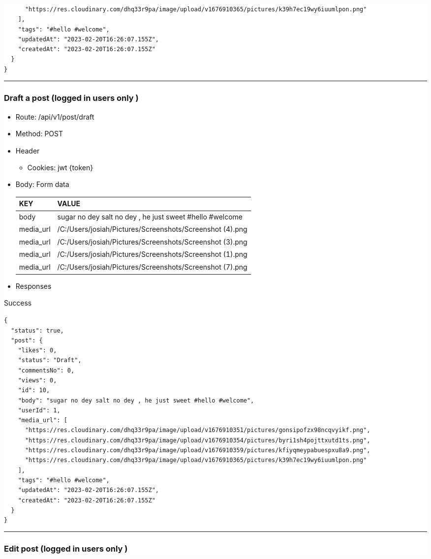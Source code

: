 ```
      "https://res.cloudinary.com/dhq33r9pa/image/upload/v1676910365/pictures/k39h7ec19wy6iuumlpon.png"
    ],
    "tags": "#hello #welcome",
    "updatedAt": "2023-02-20T16:26:07.155Z",
    "createdAt": "2023-02-20T16:26:07.155Z"
  }
}
```
---
### Draft a post (logged in users only )

- Route: /api/v1/post/draft
- Method: POST
- Header
    - Cookies: jwt {token}
- Body: Form data

    | KEY  |  VALUE |
    |---|---|
    |body | sugar no dey salt no dey , he just sweet #hello #welcome |
    | media_url | /C:/Users/josiah/Pictures/Screenshots/Screenshot (4).png |
    | media_url | /C:/Users/josiah/Pictures/Screenshots/Screenshot (3).png |
    | media_url | /C:/Users/josiah/Pictures/Screenshots/Screenshot (1).png |
    | media_url | /C:/Users/josiah/Pictures/Screenshots/Screenshot (7).png |



- Responses

Success
```
{
  "status": true,
  "post": {
    "likes": 0,
    "status": "Draft",
    "commentsNo": 0,
    "views": 0,
    "id": 10,
    "body": "sugar no dey salt no dey , he just sweet #hello #welcome",
    "userId": 1,
    "media_url": [
      "https://res.cloudinary.com/dhq33r9pa/image/upload/v1676910351/pictures/gonsipofzx98ncqvyikf.png",
      "https://res.cloudinary.com/dhq33r9pa/image/upload/v1676910354/pictures/byri1sh4pojttxutd1ts.png",
      "https://res.cloudinary.com/dhq33r9pa/image/upload/v1676910359/pictures/kfiyqmeypabuespxu8a9.png",
      "https://res.cloudinary.com/dhq33r9pa/image/upload/v1676910365/pictures/k39h7ec19wy6iuumlpon.png"
    ],
    "tags": "#hello #welcome",
    "updatedAt": "2023-02-20T16:26:07.155Z",
    "createdAt": "2023-02-20T16:26:07.155Z"
  }
}
```
---
### Edit post  (logged in users only )
